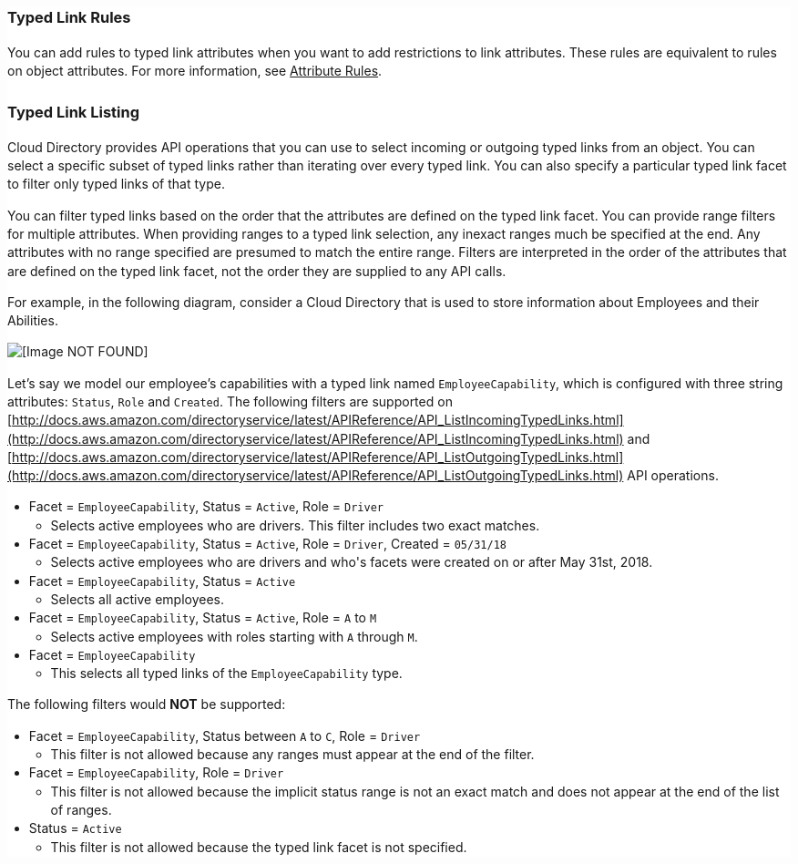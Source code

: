 ### Typed Link Rules<a name="directory_objects_links_typedlinkrules"></a>

You can add rules to typed link attributes when you want to add restrictions to link attributes\. These rules are equivalent to rules on object attributes\. For more information, see [Attribute Rules](schemas_attributerules.md)\.

### Typed Link Listing<a name="directory_objects_links_typedlinklisting"></a>

Cloud Directory provides API operations that you can use to select incoming or outgoing typed links from an object\. You can select a specific subset of typed links rather than iterating over every typed link\. You can also specify a particular typed link facet to filter only typed links of that type\.

You can filter typed links based on the order that the attributes are defined on the typed link facet\. You can provide range filters for multiple attributes\. When providing ranges to a typed link selection, any inexact ranges much be specified at the end\. Any attributes with no range specified are presumed to match the entire range\. Filters are interpreted in the order of the attributes that are defined on the typed link facet, not the order they are supplied to any API calls\.

For example, in the following diagram, consider a Cloud Directory that is used to store information about Employees and their Abilities\. 

![\[Image NOT FOUND\]](http://docs.aws.amazon.com/clouddirectory/latest/developerguide/images/typedlinklisting.png)

Let’s say we model our employee’s capabilities with a typed link named `EmployeeCapability`, which is configured with three string attributes: `Status`, `Role` and `Created`\. The following filters are supported on [http://docs.aws.amazon.com/directoryservice/latest/APIReference/API_ListIncomingTypedLinks.html](http://docs.aws.amazon.com/directoryservice/latest/APIReference/API_ListIncomingTypedLinks.html) and [http://docs.aws.amazon.com/directoryservice/latest/APIReference/API_ListOutgoingTypedLinks.html](http://docs.aws.amazon.com/directoryservice/latest/APIReference/API_ListOutgoingTypedLinks.html) API operations\.
+ Facet = `EmployeeCapability`, Status = `Active`, Role = `Driver`
  + Selects active employees who are drivers\. This filter includes two exact matches\.
+ Facet = `EmployeeCapability`, Status = `Active`, Role = `Driver`, Created = `05/31/18`
  + Selects active employees who are drivers and who's facets were created on or after May 31st, 2018\.
+ Facet = `EmployeeCapability`, Status = `Active`
  + Selects all active employees\.
+ Facet = `EmployeeCapability`, Status = `Active`, Role = `A` to `M`
  + Selects active employees with roles starting with `A` through `M`\.
+ Facet = `EmployeeCapability`
  + This selects all typed links of the `EmployeeCapability` type\.

The following filters would **NOT** be supported:
+ Facet = `EmployeeCapability`, Status between `A` to `C`, Role = `Driver`
  + This filter is not allowed because any ranges must appear at the end of the filter\.
+ Facet = `EmployeeCapability`, Role = `Driver`
  + This filter is not allowed because the implicit status range is not an exact match and does not appear at the end of the list of ranges\.
+ Status = `Active`
  + This filter is not allowed because the typed link facet is not specified\.
